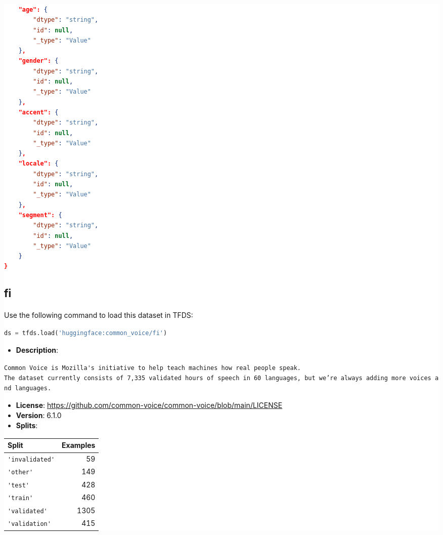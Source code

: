 ```json
    "age": {
        "dtype": "string",
        "id": null,
        "_type": "Value"
    },
    "gender": {
        "dtype": "string",
        "id": null,
        "_type": "Value"
    },
    "accent": {
        "dtype": "string",
        "id": null,
        "_type": "Value"
    },
    "locale": {
        "dtype": "string",
        "id": null,
        "_type": "Value"
    },
    "segment": {
        "dtype": "string",
        "id": null,
        "_type": "Value"
    }
}
```



## fi


Use the following command to load this dataset in TFDS:

```python
ds = tfds.load('huggingface:common_voice/fi')
```

*   **Description**:

```
Common Voice is Mozilla's initiative to help teach machines how real people speak.
The dataset currently consists of 7,335 validated hours of speech in 60 languages, but we’re always adding more voices and languages.
```

*   **License**: https://github.com/common-voice/common-voice/blob/main/LICENSE
*   **Version**: 6.1.0
*   **Splits**:

Split  | Examples
:----- | -------:
`'invalidated'` | 59
`'other'` | 149
`'test'` | 428
`'train'` | 460
`'validated'` | 1305
`'validation'` | 415
